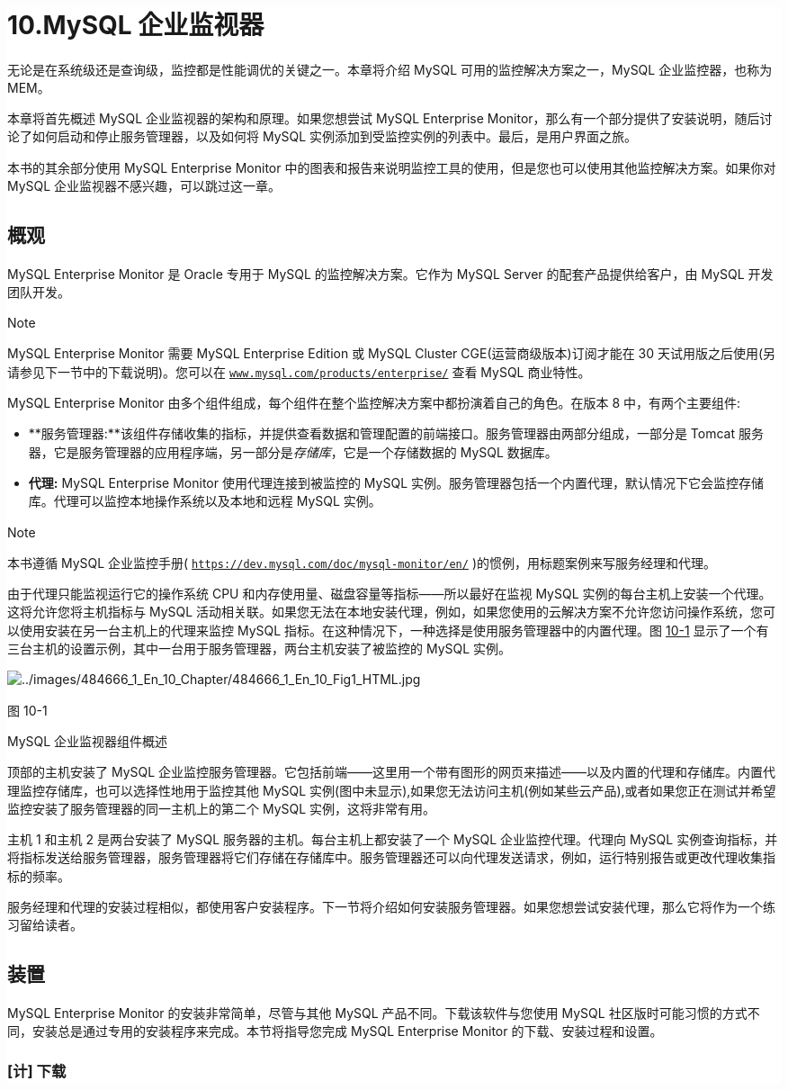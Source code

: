 # 10.MySQL 企业监视器

无论是在系统级还是查询级，监控都是性能调优的关键之一。本章将介绍 MySQL 可用的监控解决方案之一，MySQL 企业监控器，也称为 MEM。

本章将首先概述 MySQL 企业监视器的架构和原理。如果您想尝试 MySQL Enterprise Monitor，那么有一个部分提供了安装说明，随后讨论了如何启动和停止服务管理器，以及如何将 MySQL 实例添加到受监控实例的列表中。最后，是用户界面之旅。

本书的其余部分使用 MySQL Enterprise Monitor 中的图表和报告来说明监控工具的使用，但是您也可以使用其他监控解决方案。如果你对 MySQL 企业监视器不感兴趣，可以跳过这一章。

## 概观

MySQL Enterprise Monitor 是 Oracle 专用于 MySQL 的监控解决方案。它作为 MySQL Server 的配套产品提供给客户，由 MySQL 开发团队开发。

Note

MySQL Enterprise Monitor 需要 MySQL Enterprise Edition 或 MySQL Cluster CGE(运营商级版本)订阅才能在 30 天试用版之后使用(另请参见下一节中的下载说明)。您可以在 [`www.mysql.com/products/enterprise/`](http://www.mysql.com/products/enterprise/) 查看 MySQL 商业特性。

MySQL Enterprise Monitor 由多个组件组成，每个组件在整个监控解决方案中都扮演着自己的角色。在版本 8 中，有两个主要组件:

*   **服务管理器:**该组件存储收集的指标，并提供查看数据和管理配置的前端接口。服务管理器由两部分组成，一部分是 Tomcat 服务器，它是服务管理器的应用程序端，另一部分是*存储库*，它是一个存储数据的 MySQL 数据库。

*   **代理:** MySQL Enterprise Monitor 使用代理连接到被监控的 MySQL 实例。服务管理器包括一个内置代理，默认情况下它会监控存储库。代理可以监控本地操作系统以及本地和远程 MySQL 实例。

Note

本书遵循 MySQL 企业监控手册( [`https://dev.mysql.com/doc/mysql-monitor/en/`](https://dev.mysql.com/doc/mysql-monitor/en/) )的惯例，用标题案例来写服务经理和代理。

由于代理只能监视运行它的操作系统 CPU 和内存使用量、磁盘容量等指标——所以最好在监视 MySQL 实例的每台主机上安装一个代理。这将允许您将主机指标与 MySQL 活动相关联。如果您无法在本地安装代理，例如，如果您使用的云解决方案不允许您访问操作系统，您可以使用安装在另一台主机上的代理来监控 MySQL 指标。在这种情况下，一种选择是使用服务管理器中的内置代理。图 [10-1](#Fig1) 显示了一个有三台主机的设置示例，其中一台用于服务管理器，两台主机安装了被监控的 MySQL 实例。

![../images/484666_1_En_10_Chapter/484666_1_En_10_Fig1_HTML.jpg](../images/484666_1_En_10_Chapter/484666_1_En_10_Fig1_HTML.jpg)

图 10-1

MySQL 企业监视器组件概述

顶部的主机安装了 MySQL 企业监控服务管理器。它包括前端——这里用一个带有图形的网页来描述——以及内置的代理和存储库。内置代理监控存储库，也可以选择性地用于监控其他 MySQL 实例(图中未显示),如果您无法访问主机(例如某些云产品),或者如果您正在测试并希望监控安装了服务管理器的同一主机上的第二个 MySQL 实例，这将非常有用。

主机 1 和主机 2 是两台安装了 MySQL 服务器的主机。每台主机上都安装了一个 MySQL 企业监控代理。代理向 MySQL 实例查询指标，并将指标发送给服务管理器，服务管理器将它们存储在存储库中。服务管理器还可以向代理发送请求，例如，运行特别报告或更改代理收集指标的频率。

服务经理和代理的安装过程相似，都使用客户安装程序。下一节将介绍如何安装服务管理器。如果您想尝试安装代理，那么它将作为一个练习留给读者。

## 装置

MySQL Enterprise Monitor 的安装非常简单，尽管与其他 MySQL 产品不同。下载该软件与您使用 MySQL 社区版时可能习惯的方式不同，安装总是通过专用的安装程序来完成。本节将指导您完成 MySQL Enterprise Monitor 的下载、安装过程和设置。

### [计] 下载
